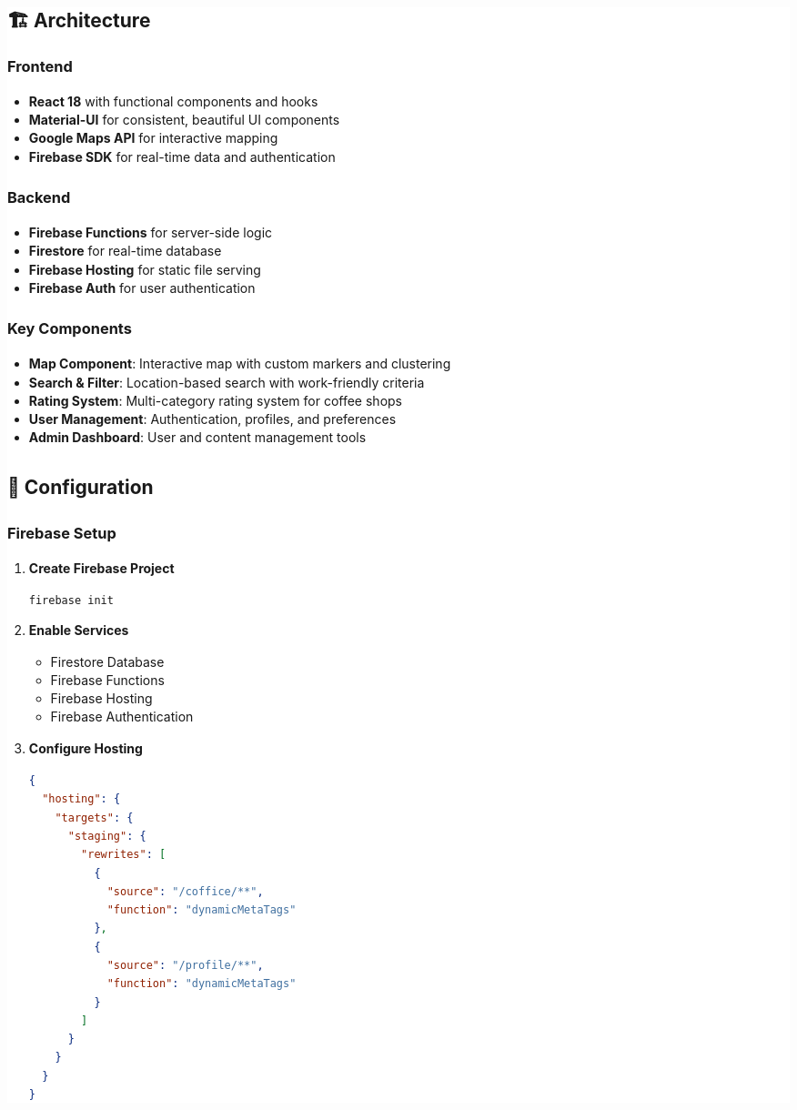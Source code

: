 ## 🏗️ Architecture

### Frontend
- **React 18** with functional components and hooks
- **Material-UI** for consistent, beautiful UI components
- **Google Maps API** for interactive mapping
- **Firebase SDK** for real-time data and authentication

### Backend
- **Firebase Functions** for server-side logic
- **Firestore** for real-time database
- **Firebase Hosting** for static file serving
- **Firebase Auth** for user authentication

### Key Components

- **Map Component**: Interactive map with custom markers and clustering
- **Search & Filter**: Location-based search with work-friendly criteria
- **Rating System**: Multi-category rating system for coffee shops
- **User Management**: Authentication, profiles, and preferences
- **Admin Dashboard**: User and content management tools

## 🔧 Configuration

### Firebase Setup

1. **Create Firebase Project**
   ```bash
   firebase init
   ```

2. **Enable Services**
   - Firestore Database
   - Firebase Functions
   - Firebase Hosting
   - Firebase Authentication

3. **Configure Hosting**
   ```json
   {
     "hosting": {
       "targets": {
         "staging": {
           "rewrites": [
             {
               "source": "/coffice/**",
               "function": "dynamicMetaTags"
             },
             {
               "source": "/profile/**",
               "function": "dynamicMetaTags"
             }
           ]
         }
       }
     }
   }
   ```
